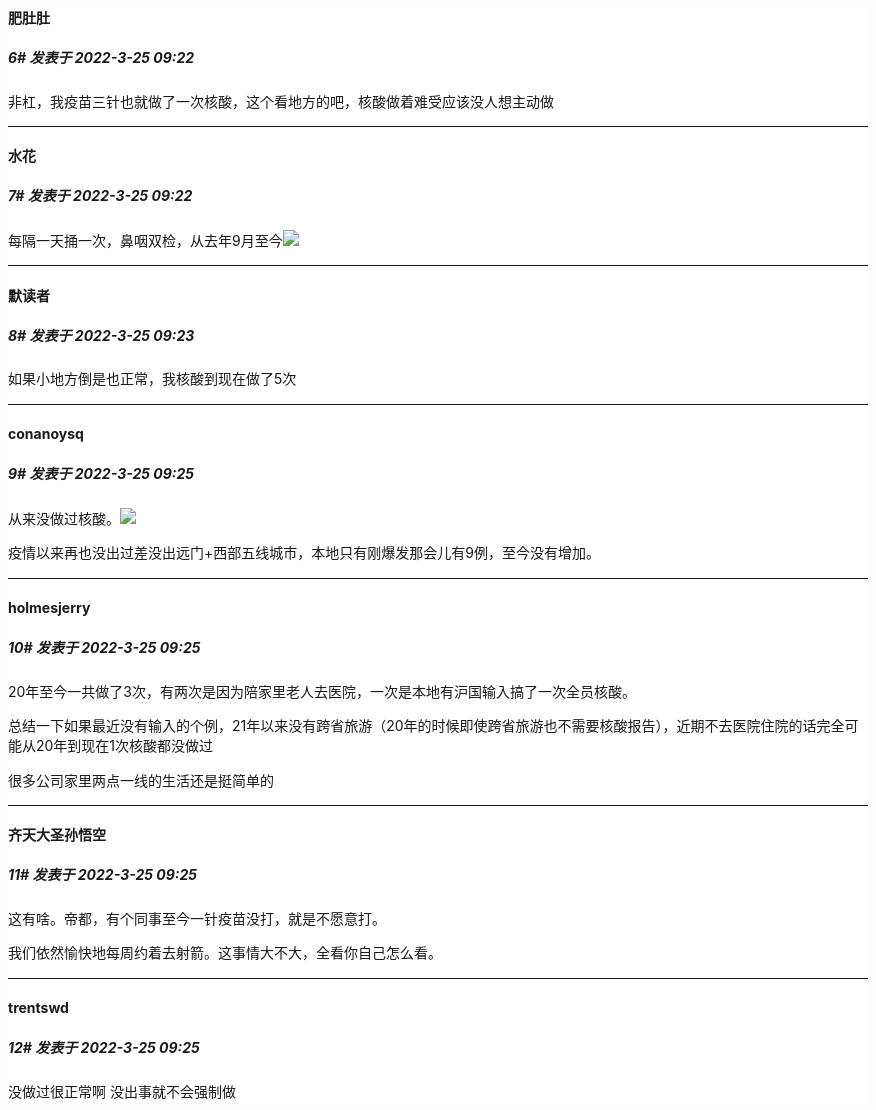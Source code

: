 ####  肥肚肚  
##### 6#       发表于 2022-3-25 09:22

非杠，我疫苗三针也就做了一次核酸，这个看地方的吧，核酸做着难受应该没人想主动做

*****

####  水花  
##### 7#       发表于 2022-3-25 09:22

每隔一天捅一次，鼻咽双检，从去年9月至今<img src="https://static.saraba1st.com/image/smiley/face2017/143.png" referrerpolicy="no-referrer">

*****

####  默读者  
##### 8#       发表于 2022-3-25 09:23

如果小地方倒是也正常，我核酸到现在做了5次

*****

####  conanoysq  
##### 9#       发表于 2022-3-25 09:25

从来没做过核酸。<img src="https://static.saraba1st.com/image/smiley/face2017/066.png" referrerpolicy="no-referrer">

疫情以来再也没出过差没出远门+西部五线城市，本地只有刚爆发那会儿有9例，至今没有增加。

*****

####  holmesjerry  
##### 10#       发表于 2022-3-25 09:25

20年至今一共做了3次，有两次是因为陪家里老人去医院，一次是本地有沪国输入搞了一次全员核酸。

总结一下如果最近没有输入的个例，21年以来没有跨省旅游（20年的时候即使跨省旅游也不需要核酸报告），近期不去医院住院的话完全可能从20年到现在1次核酸都没做过

很多公司家里两点一线的生活还是挺简单的

*****

####  齐天大圣孙悟空  
##### 11#       发表于 2022-3-25 09:25

这有啥。帝都，有个同事至今一针疫苗没打，就是不愿意打。

我们依然愉快地每周约着去射箭。这事情大不大，全看你自己怎么看。

*****

####  trentswd  
##### 12#       发表于 2022-3-25 09:25

没做过很正常啊 没出事就不会强制做
